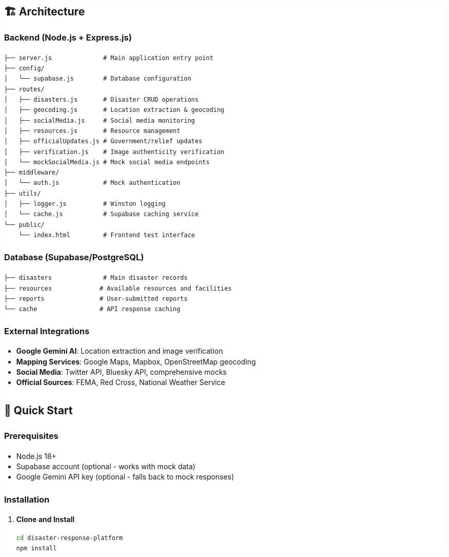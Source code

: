 ## 🏗️ Architecture

### Backend (Node.js + Express.js)
```
├── server.js              # Main application entry point
├── config/
│   └── supabase.js        # Database configuration
├── routes/
│   ├── disasters.js       # Disaster CRUD operations
│   ├── geocoding.js       # Location extraction & geocoding
│   ├── socialMedia.js     # Social media monitoring
│   ├── resources.js       # Resource management
│   ├── officialUpdates.js # Government/relief updates
│   ├── verification.js    # Image authenticity verification
│   └── mockSocialMedia.js # Mock social media endpoints
├── middleware/
│   └── auth.js            # Mock authentication
├── utils/
│   ├── logger.js          # Winston logging
│   └── cache.js           # Supabase caching service
└── public/
    └── index.html         # Frontend test interface
```

### Database (Supabase/PostgreSQL)
```
├── disasters              # Main disaster records
├── resources             # Available resources and facilities
├── reports               # User-submitted reports
└── cache                 # API response caching
```

### External Integrations
- **Google Gemini AI**: Location extraction and image verification
- **Mapping Services**: Google Maps, Mapbox, OpenStreetMap geocoding
- **Social Media**: Twitter API, Bluesky API, comprehensive mocks
- **Official Sources**: FEMA, Red Cross, National Weather Service

## 🚀 Quick Start

### Prerequisites
- Node.js 18+ 
- Supabase account (optional - works with mock data)
- Google Gemini API key (optional - falls back to mock responses)

### Installation

1. **Clone and Install**
   ```bash
   cd disaster-response-platform
   npm install
   ```

